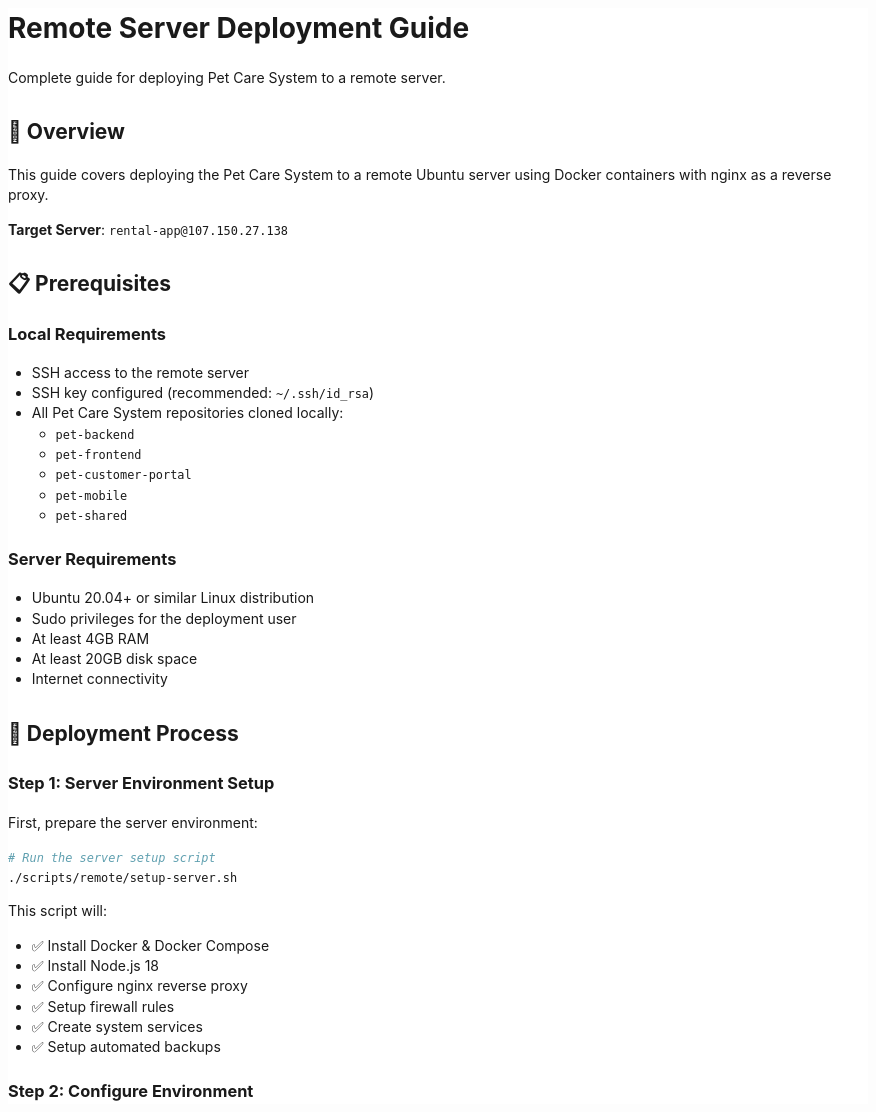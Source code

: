 # Remote Server Deployment Guide

Complete guide for deploying Pet Care System to a remote server.

## 🎯 Overview

This guide covers deploying the Pet Care System to a remote Ubuntu server using Docker containers with nginx as a reverse proxy.

**Target Server**: `rental-app@107.150.27.138`

## 📋 Prerequisites

### Local Requirements
- SSH access to the remote server
- SSH key configured (recommended: `~/.ssh/id_rsa`)
- All Pet Care System repositories cloned locally:
  - `pet-backend`
  - `pet-frontend` 
  - `pet-customer-portal`
  - `pet-mobile`
  - `pet-shared`

### Server Requirements
- Ubuntu 20.04+ or similar Linux distribution
- Sudo privileges for the deployment user
- At least 4GB RAM
- At least 20GB disk space
- Internet connectivity

## 🚀 Deployment Process

### Step 1: Server Environment Setup

First, prepare the server environment:

```bash
# Run the server setup script
./scripts/remote/setup-server.sh
```

This script will:
- ✅ Install Docker & Docker Compose
- ✅ Install Node.js 18
- ✅ Configure nginx reverse proxy  
- ✅ Setup firewall rules
- ✅ Create system services
- ✅ Setup automated backups

### Step 2: Configure Environment
